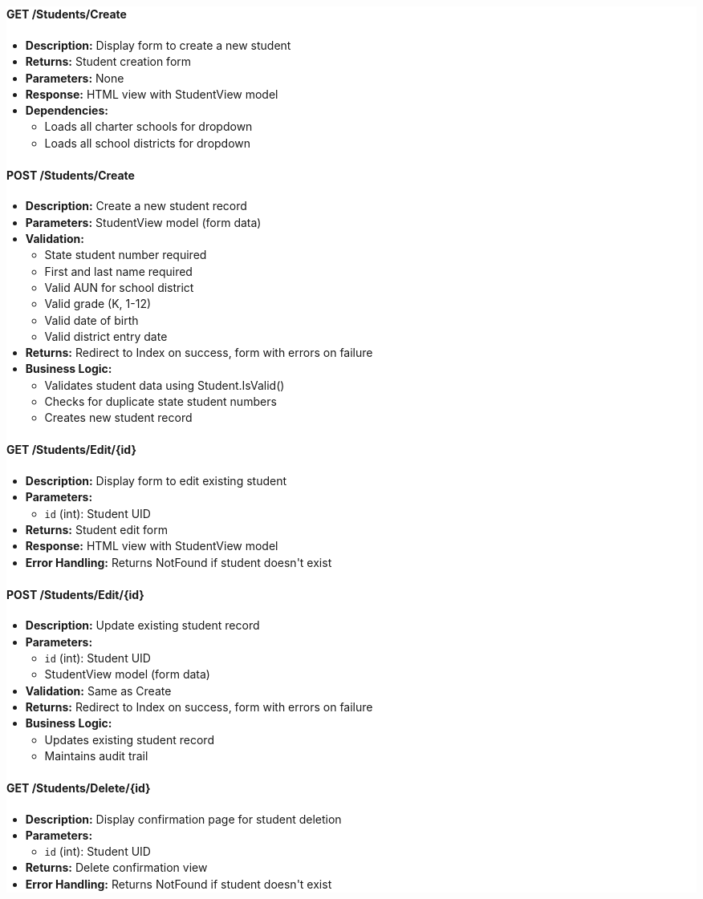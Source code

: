#### GET /Students/Create
- **Description:** Display form to create a new student
- **Returns:** Student creation form
- **Parameters:** None
- **Response:** HTML view with StudentView model
- **Dependencies:** 
  - Loads all charter schools for dropdown
  - Loads all school districts for dropdown

#### POST /Students/Create
- **Description:** Create a new student record
- **Parameters:** StudentView model (form data)
- **Validation:** 
  - State student number required
  - First and last name required
  - Valid AUN for school district
  - Valid grade (K, 1-12)
  - Valid date of birth
  - Valid district entry date
- **Returns:** Redirect to Index on success, form with errors on failure
- **Business Logic:**
  - Validates student data using Student.IsValid()
  - Checks for duplicate state student numbers
  - Creates new student record

#### GET /Students/Edit/{id}
- **Description:** Display form to edit existing student
- **Parameters:** 
  - `id` (int): Student UID
- **Returns:** Student edit form
- **Response:** HTML view with StudentView model
- **Error Handling:** Returns NotFound if student doesn't exist

#### POST /Students/Edit/{id}
- **Description:** Update existing student record
- **Parameters:** 
  - `id` (int): Student UID
  - StudentView model (form data)
- **Validation:** Same as Create
- **Returns:** Redirect to Index on success, form with errors on failure
- **Business Logic:**
  - Updates existing student record
  - Maintains audit trail

#### GET /Students/Delete/{id}
- **Description:** Display confirmation page for student deletion
- **Parameters:** 
  - `id` (int): Student UID
- **Returns:** Delete confirmation view
- **Error Handling:** Returns NotFound if student doesn't exist
